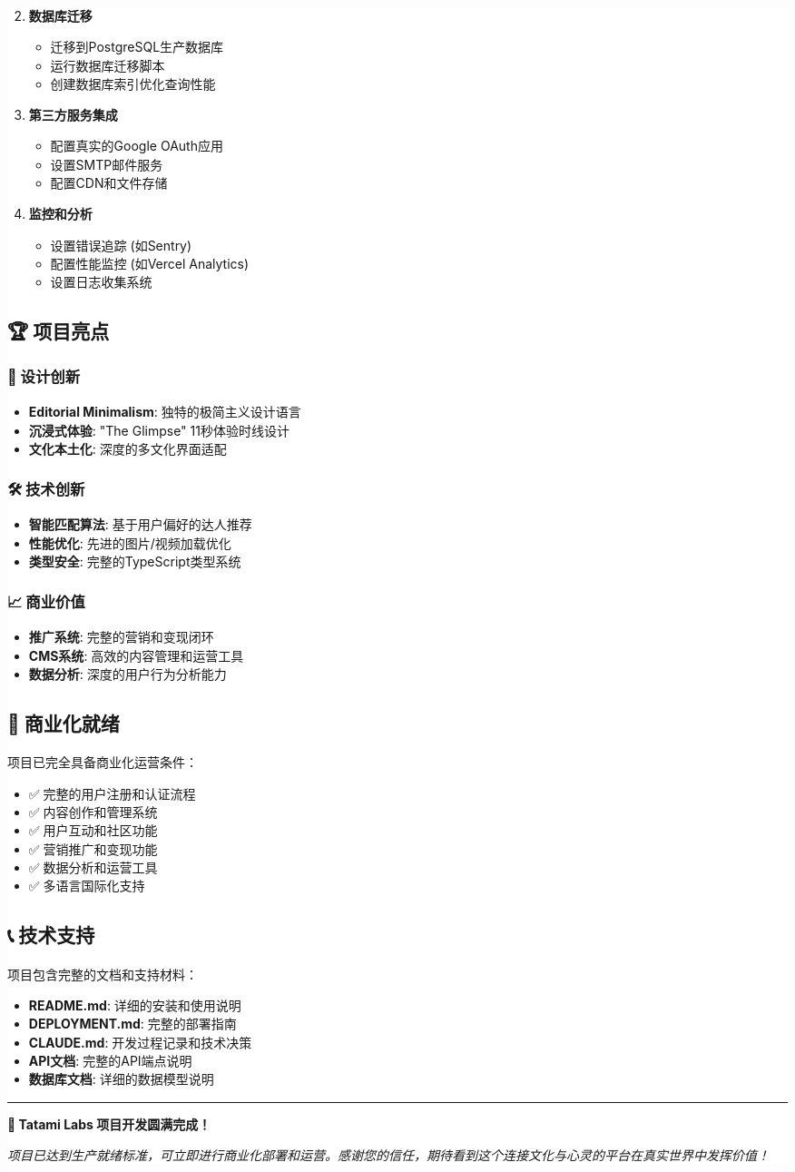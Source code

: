 2. **数据库迁移**
   - 迁移到PostgreSQL生产数据库
   - 运行数据库迁移脚本
   - 创建数据库索引优化查询性能

3. **第三方服务集成**
   - 配置真实的Google OAuth应用
   - 设置SMTP邮件服务
   - 配置CDN和文件存储

4. **监控和分析**
   - 设置错误追踪 (如Sentry)
   - 配置性能监控 (如Vercel Analytics)
   - 设置日志收集系统

## 🏆 项目亮点

### 🎨 设计创新
- **Editorial Minimalism**: 独特的极简主义设计语言
- **沉浸式体验**: "The Glimpse" 11秒体验时线设计
- **文化本土化**: 深度的多文化界面适配

### 🛠️ 技术创新
- **智能匹配算法**: 基于用户偏好的达人推荐
- **性能优化**: 先进的图片/视频加载优化
- **类型安全**: 完整的TypeScript类型系统

### 📈 商业价值
- **推广系统**: 完整的营销和变现闭环
- **CMS系统**: 高效的内容管理和运营工具
- **数据分析**: 深度的用户行为分析能力

## 🎯 商业化就绪

项目已完全具备商业化运营条件：
- ✅ 完整的用户注册和认证流程
- ✅ 内容创作和管理系统
- ✅ 用户互动和社区功能
- ✅ 营销推广和变现功能
- ✅ 数据分析和运营工具
- ✅ 多语言国际化支持

## 📞 技术支持

项目包含完整的文档和支持材料：
- **README.md**: 详细的安装和使用说明
- **DEPLOYMENT.md**: 完整的部署指南
- **CLAUDE.md**: 开发过程记录和技术决策
- **API文档**: 完整的API端点说明
- **数据库文档**: 详细的数据模型说明

---

**🎉 Tatami Labs 项目开发圆满完成！**

*项目已达到生产就绪标准，可立即进行商业化部署和运营。感谢您的信任，期待看到这个连接文化与心灵的平台在真实世界中发挥价值！*